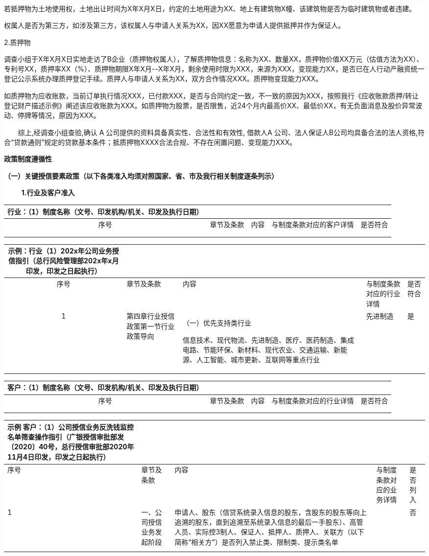    若抵押物为土地使用权，土地出让时间为X年X月X日，约定的土地用途为XX、地上有建筑物X幢、该建筑物是否为临时建筑物或者违建。

   权属人是否为第三方，如涉及第三方，该权属人与申请人关系为XX，因XX愿意为申请人提供抵押并作为保证人。

   2\.质押物

   调查小组于X年X月X日实地走访了B企业（质押物权属人），了解质押物信息：名称为XX、数量XX，质押物价值XX万元（估值方法为XX）、专利号XX，质押率XX（%）、质押物期限X年X月--X年X月，剩余使用时限为XXX，来源为XXX，变现能力XX，是否已在人行动产融资统一登记公示系统办理质押登记手续。质押人与申请人关系为XX，双方合作情况XXX。质押物变现能力XXX。

   如质押物为应收账款，当前订单执行情况XXX，已付款XXX，是否与合同约定一致，不一致的原因为XXX，按照我行《应收账款质押/转让登记财产描述示例》阐述该应收账款为XXX。如质押物为股票，是否限售，近24个月内最高价XX、最低价XX，有无负面消息及股价异常波动、停牌等情况，原因为XXX。


   `    `综上,经调查小组查验,确认 A 公司提供的资料具备真实性、合法性和有效性, 借款人A 公司、法人保证人B公司均具备合法的法人资格,符合“贷款通则”规定的贷款基本条件；抵质押物XXXX合法合规、不存在闲置问题、变现能力XXX。




   **政策制度遵循性**

   **（一）关键授信要素政策（以下各类准入均须对照国家、省、市及我行相关制度逐条列示）**

   `     `**1.行业及客户准入**

   |**行业**：（1）制度名称（文号、印发机构/机关、印发及执行日期）|||||
   | :-: | :- | :- | :- | :- |
   |序号|章节及条款|内容|与制度条款对应的客户详情|是否符合|
   ||||||
   ||||||

   |**示例：行业**（1）202x年公司业务授信指引（总行风险管理部202x年x月印发，印发之日起执行）|||||
   | :-: | :- | :- | :- | :- |
   |序号|章节及条款|内容|与制度条款对应的行业详情|是否符合|
   |1|第四章行业授信政策第一节行业政策导向|<p>（一）优先支持类行业</p><p>信息技术、现代物流、先进制造、医疗、医药制造、集成电路、节能环保、新材料、现代农业、交通运输、新能源、人工智能、城市更新、互联网等重点行业</p>|先进制造|是|


   |**客户**：（1）制度名称（文号、印发机构/机关、印发及执行日期）|||||
   | :-: | :- | :- | :- | :- |
   |序号|章节及条款|内容|与制度条款对应的行业详情|是否符合|
   ||||||
   ||||||


   |**示例 客户：**（1）公司授信业务反洗钱监控名单筛查操作指引（广银授信审批部发〔2020〕40号，总行授信审批部2020年11月4日印发，印发之日起执行）|||||
   | :- | :- | :- | :- | :- |
   |序号|章节及条款|内容|与制度条款对应的业务详情|是否列入|
   |1|一、公司授信业务发起阶段|申请人、股东（信贷系统录入信息的股东，含股东的股东等向上追溯的股东，直到追溯至系统录入信息的最后一手股东）、高管人员、实际控3制人、保证人、抵押人、质押人、关联方（以下简称“相关方”）是否列入禁止类、限制类、提示类名单||否|
   ||||||
